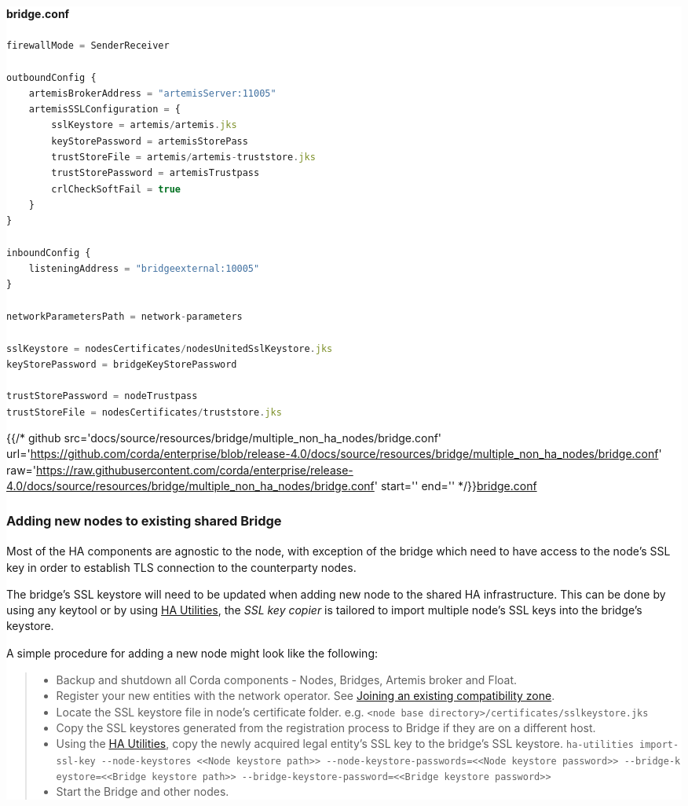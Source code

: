 #### bridge.conf

```javascript
firewallMode = SenderReceiver

outboundConfig {
    artemisBrokerAddress = "artemisServer:11005"
    artemisSSLConfiguration = {
        sslKeystore = artemis/artemis.jks
        keyStorePassword = artemisStorePass
        trustStoreFile = artemis/artemis-truststore.jks
        trustStorePassword = artemisTrustpass
        crlCheckSoftFail = true
    }
}

inboundConfig {
    listeningAddress = "bridgeexternal:10005"
}

networkParametersPath = network-parameters

sslKeystore = nodesCertificates/nodesUnitedSslKeystore.jks
keyStorePassword = bridgeKeyStorePassword

trustStorePassword = nodeTrustpass
trustStoreFile = nodesCertificates/truststore.jks
```
{{/* github src='docs/source/resources/bridge/multiple_non_ha_nodes/bridge.conf' url='https://github.com/corda/enterprise/blob/release-4.0/docs/source/resources/bridge/multiple_non_ha_nodes/bridge.conf' raw='https://raw.githubusercontent.com/corda/enterprise/release-4.0/docs/source/resources/bridge/multiple_non_ha_nodes/bridge.conf' start='' end='' */}}[bridge.conf](https://github.com/corda/enterprise/blob/release/ent/4.0/docs/source/resources/bridge/multiple_non_ha_nodes/bridge.conf)

### Adding new nodes to existing shared Bridge

Most of the HA components are agnostic to the node, with exception of the bridge which need to have access to the node’s SSL key in order to establish TLS connection to the counterparty nodes.

The bridge’s SSL keystore will need to be updated when adding new node to the shared HA infrastructure. This can be done by using any keytool or by using [HA Utilities](ha-utilities.md),
the *SSL key copier* is tailored to import multiple node’s SSL keys into the bridge’s keystore.

A simple procedure for adding a new node might look like the following:

> 
> 
> * Backup and shutdown all Corda components - Nodes, Bridges, Artemis broker and Float.
> * Register your new entities with the network operator. See [Joining an existing compatibility zone](joining-a-compatibility-zone.md).
> * Locate the SSL keystore file in node’s certificate folder. e.g. `<node base directory>/certificates/sslkeystore.jks`
> * Copy the SSL keystores generated from the registration process to Bridge if they are on a different host.
> * Using the [HA Utilities](ha-utilities.md), copy the newly acquired legal entity’s SSL key to the bridge’s SSL keystore.
> `ha-utilities import-ssl-key --node-keystores <<Node keystore path>> --node-keystore-passwords=<<Node keystore password>> --bridge-keystore=<<Bridge keystore path>> --bridge-keystore-password=<<Bridge keystore password>>`
> * Start the Bridge and other nodes.

